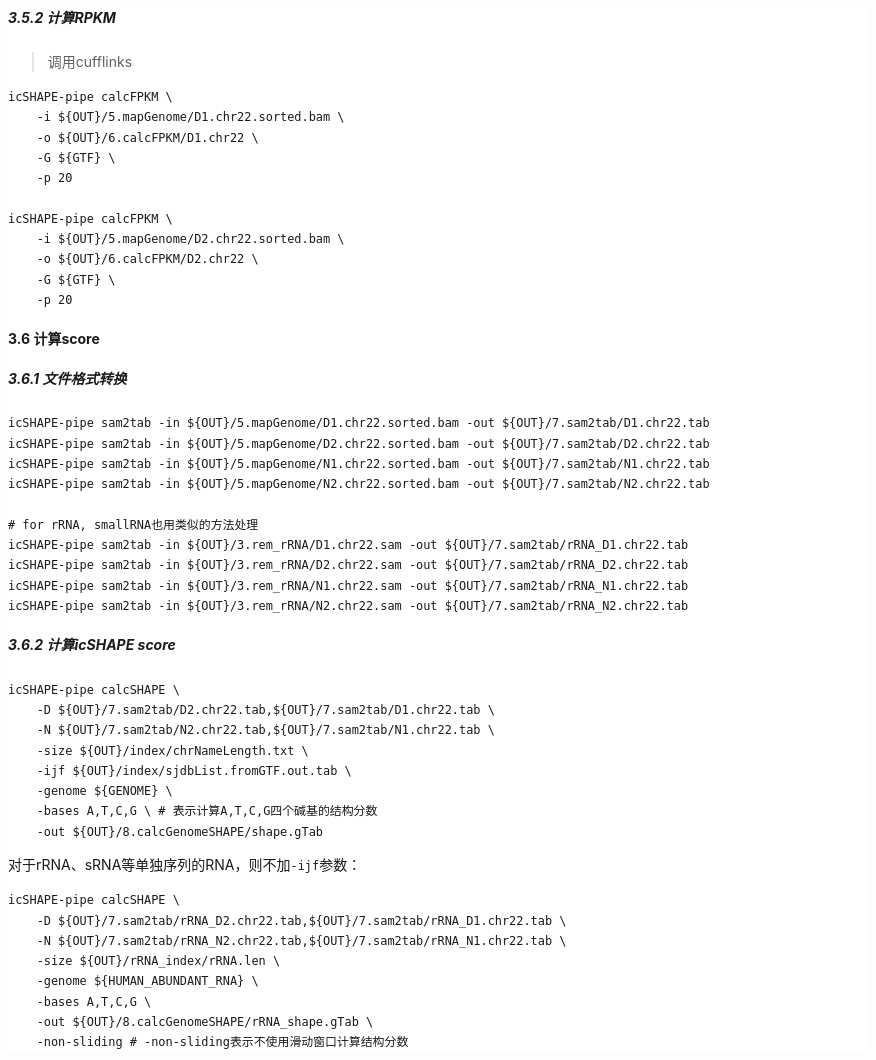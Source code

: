 ##### 3.5.2 计算RPKM

> 调用cufflinks

```
icSHAPE-pipe calcFPKM \
    -i ${OUT}/5.mapGenome/D1.chr22.sorted.bam \
    -o ${OUT}/6.calcFPKM/D1.chr22 \
    -G ${GTF} \
    -p 20

icSHAPE-pipe calcFPKM \
    -i ${OUT}/5.mapGenome/D2.chr22.sorted.bam \
    -o ${OUT}/6.calcFPKM/D2.chr22 \
    -G ${GTF} \
    -p 20
```

#### 3.6 计算score

##### 3.6.1 文件格式转换

```
icSHAPE-pipe sam2tab -in ${OUT}/5.mapGenome/D1.chr22.sorted.bam -out ${OUT}/7.sam2tab/D1.chr22.tab
icSHAPE-pipe sam2tab -in ${OUT}/5.mapGenome/D2.chr22.sorted.bam -out ${OUT}/7.sam2tab/D2.chr22.tab
icSHAPE-pipe sam2tab -in ${OUT}/5.mapGenome/N1.chr22.sorted.bam -out ${OUT}/7.sam2tab/N1.chr22.tab
icSHAPE-pipe sam2tab -in ${OUT}/5.mapGenome/N2.chr22.sorted.bam -out ${OUT}/7.sam2tab/N2.chr22.tab

# for rRNA, smallRNA也用类似的方法处理
icSHAPE-pipe sam2tab -in ${OUT}/3.rem_rRNA/D1.chr22.sam -out ${OUT}/7.sam2tab/rRNA_D1.chr22.tab
icSHAPE-pipe sam2tab -in ${OUT}/3.rem_rRNA/D2.chr22.sam -out ${OUT}/7.sam2tab/rRNA_D2.chr22.tab
icSHAPE-pipe sam2tab -in ${OUT}/3.rem_rRNA/N1.chr22.sam -out ${OUT}/7.sam2tab/rRNA_N1.chr22.tab
icSHAPE-pipe sam2tab -in ${OUT}/3.rem_rRNA/N2.chr22.sam -out ${OUT}/7.sam2tab/rRNA_N2.chr22.tab
```

##### 3.6.2 计算icSHAPE score

```
icSHAPE-pipe calcSHAPE \
    -D ${OUT}/7.sam2tab/D2.chr22.tab,${OUT}/7.sam2tab/D1.chr22.tab \
    -N ${OUT}/7.sam2tab/N2.chr22.tab,${OUT}/7.sam2tab/N1.chr22.tab \
    -size ${OUT}/index/chrNameLength.txt \
    -ijf ${OUT}/index/sjdbList.fromGTF.out.tab \
    -genome ${GENOME} \
    -bases A,T,C,G \ # 表示计算A,T,C,G四个碱基的结构分数
    -out ${OUT}/8.calcGenomeSHAPE/shape.gTab
```

对于rRNA、sRNA等单独序列的RNA，则不加`-ijf`参数：

```
icSHAPE-pipe calcSHAPE \
    -D ${OUT}/7.sam2tab/rRNA_D2.chr22.tab,${OUT}/7.sam2tab/rRNA_D1.chr22.tab \
    -N ${OUT}/7.sam2tab/rRNA_N2.chr22.tab,${OUT}/7.sam2tab/rRNA_N1.chr22.tab \
    -size ${OUT}/rRNA_index/rRNA.len \
    -genome ${HUMAN_ABUNDANT_RNA} \
    -bases A,T,C,G \
    -out ${OUT}/8.calcGenomeSHAPE/rRNA_shape.gTab \
    -non-sliding # -non-sliding表示不使用滑动窗口计算结构分数
```
